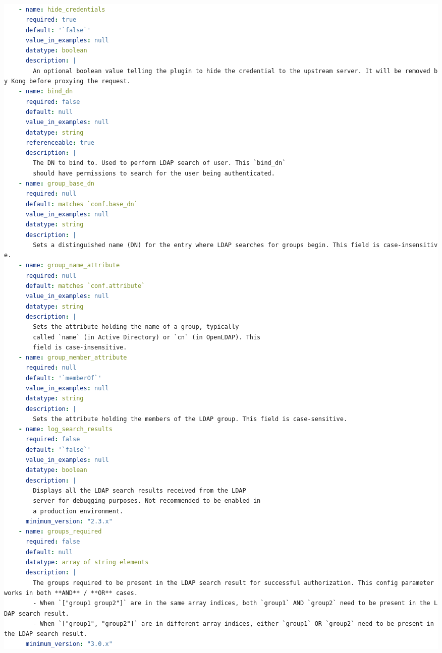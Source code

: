 ```yaml
    - name: hide_credentials
      required: true
      default: '`false`'
      value_in_examples: null
      datatype: boolean
      description: |
        An optional boolean value telling the plugin to hide the credential to the upstream server. It will be removed by Kong before proxying the request.
    - name: bind_dn
      required: false
      default: null
      value_in_examples: null
      datatype: string
      referenceable: true
      description: |
        The DN to bind to. Used to perform LDAP search of user. This `bind_dn`
        should have permissions to search for the user being authenticated.
    - name: group_base_dn
      required: null
      default: matches `conf.base_dn`
      value_in_examples: null
      datatype: string
      description: |
        Sets a distinguished name (DN) for the entry where LDAP searches for groups begin. This field is case-insensitive.
    - name: group_name_attribute
      required: null
      default: matches `conf.attribute`
      value_in_examples: null
      datatype: string
      description: |
        Sets the attribute holding the name of a group, typically
        called `name` (in Active Directory) or `cn` (in OpenLDAP). This
        field is case-insensitive.
    - name: group_member_attribute
      required: null
      default: '`memberOf`'
      value_in_examples: null
      datatype: string
      description: |
        Sets the attribute holding the members of the LDAP group. This field is case-sensitive.
    - name: log_search_results
      required: false
      default: '`false`'
      value_in_examples: null
      datatype: boolean
      description: |
        Displays all the LDAP search results received from the LDAP
        server for debugging purposes. Not recommended to be enabled in
        a production environment.
      minimum_version: "2.3.x"
    - name: groups_required
      required: false
      default: null
      datatype: array of string elements
      description: |
        The groups required to be present in the LDAP search result for successful authorization. This config parameter works in both **AND** / **OR** cases.
        - When `["group1 group2"]` are in the same array indices, both `group1` AND `group2` need to be present in the LDAP search result.
        - When `["group1", "group2"]` are in different array indices, either `group1` OR `group2` need to be present in the LDAP search result.
      minimum_version: "3.0.x"
```

[api-object]: /gateway/latest/admin-api/#api-object
[configuration]: /gateway/latest/reference/configuration
[consumer-object]: /gateway/latest/admin-api/#consumer-object